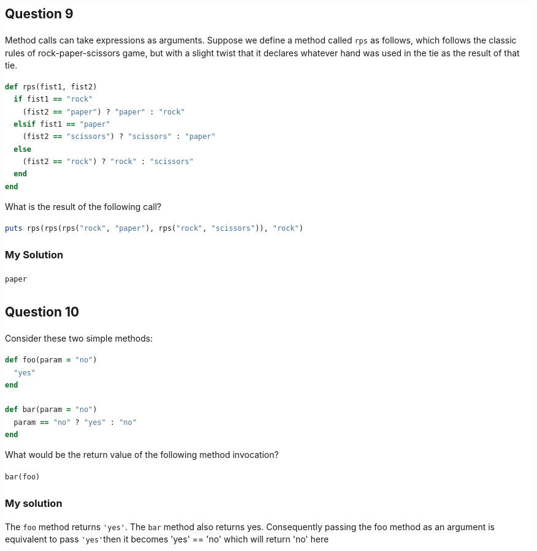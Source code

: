 

## Question 9

Method calls can take expressions as arguments. Suppose we define a method called `rps` as follows, which follows the classic rules of rock-paper-scissors game, but with a slight twist that it declares whatever hand was used in the tie as the result of that tie.

```ruby
def rps(fist1, fist2)
  if fist1 == "rock"
    (fist2 == "paper") ? "paper" : "rock"
  elsif fist1 == "paper"
    (fist2 == "scissors") ? "scissors" : "paper"
  else
    (fist2 == "rock") ? "rock" : "scissors"
  end
end
```

What is the result of the following call?

```ruby
puts rps(rps(rps("rock", "paper"), rps("rock", "scissors")), "rock")
```

### My Solution

```ruby
paper
```



## Question 10

Consider these two simple methods:

```ruby
def foo(param = "no")
  "yes"
end

def bar(param = "no")
  param == "no" ? "yes" : "no"
end
```

What would be the return value of the following method invocation?

```ruby
bar(foo)
```

### My solution 

The `foo` method returns `'yes'`. The `bar` method also returns yes. Consequently passing the foo method as an argument is equivalent to pass `'yes'`then it becomes 'yes' == 'no' which will return 'no' here 
